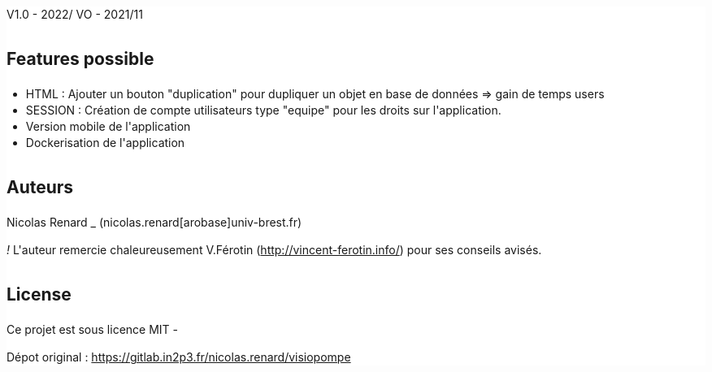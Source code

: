 V1.0 - 2022/
VO - 2021/11

## Features possible

- HTML : Ajouter un bouton "duplication" pour dupliquer un objet en base de données => gain de temps users
- SESSION : Création de compte utilisateurs type "equipe" pour les droits sur l'application.
- Version mobile de l'application
- Dockerisation de l'application


## Auteurs

Nicolas Renard _ (nicolas.renard[arobase]univ-brest.fr)

*!* L'auteur remercie chaleureusement V.Férotin (http://vincent-ferotin.info/) pour ses conseils avisés.


## License

Ce projet est sous licence MIT -  

Dépot original : https://gitlab.in2p3.fr/nicolas.renard/visiopompe






